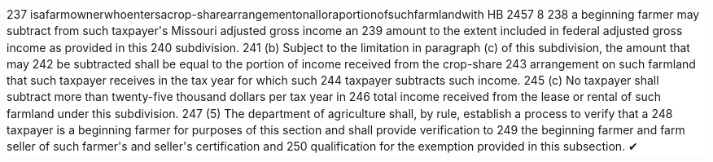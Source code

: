 237 isafarmownerwhoentersacrop-sharearrangementonalloraportionofsuchfarmlandwith
HB 2457 8
238 a beginning farmer may subtract from such taxpayer's Missouri adjusted gross income an
239 amount to the extent included in federal adjusted gross income as provided in this
240 subdivision.
241 (b) Subject to the limitation in paragraph (c) of this subdivision, the amount that may
242 be subtracted shall be equal to the portion of income received from the crop-share
243 arrangement on such farmland that such taxpayer receives in the tax year for which such
244 taxpayer subtracts such income.
245 (c) No taxpayer shall subtract more than twenty-five thousand dollars per tax year in
246 total income received from the lease or rental of such farmland under this subdivision.
247 (5) The department of agriculture shall, by rule, establish a process to verify that a
248 taxpayer is a beginning farmer for purposes of this section and shall provide verification to
249 the beginning farmer and farm seller of such farmer's and seller's certification and
250 qualification for the exemption provided in this subsection.
✔